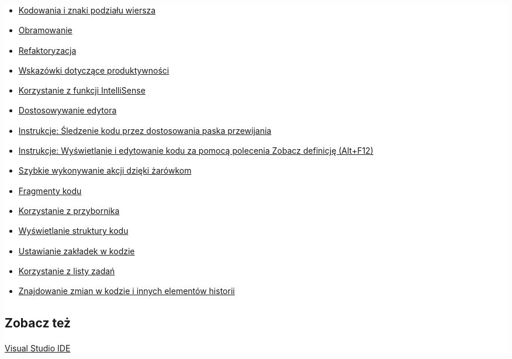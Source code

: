 - [Kodowania i znaki podziału wiersza](../ide/encodings-and-line-breaks.md)  

- [Obramowanie](../ide/outlining.md)  

- [Refaktoryzacja](../ide/refactoring-in-visual-studio.md)  

- [Wskazówki dotyczące produktywności](../ide/productivity-tips-for-visual-studio.md)  

- [Korzystanie z funkcji IntelliSense](../ide/using-intellisense.md)  

- [Dostosowywanie edytora](../ide/customizing-the-editor.md)  

- [Instrukcje: Śledzenie kodu przez dostosowania paska przewijania](../ide/how-to-track-your-code-by-customizing-the-scrollbar.md)  

- [Instrukcje: Wyświetlanie i edytowanie kodu za pomocą polecenia Zobacz definicję (Alt+F12)](../ide/how-to-view-and-edit-code-by-using-peek-definition-alt-plus-f12.md)  

- [Szybkie wykonywanie akcji dzięki żarówkom](../ide/perform-quick-actions-with-light-bulbs.md)  

- [Fragmenty kodu](../ide/code-snippets.md)  

- [Korzystanie z przybornika](../ide/using-the-toolbox.md)  

- [Wyświetlanie struktury kodu](../ide/viewing-the-structure-of-code.md)  

- [Ustawianie zakładek w kodzie](../ide/setting-bookmarks-in-code.md)  

- [Korzystanie z listy zadań](../ide/using-the-task-list.md)  

- [Znajdowanie zmian w kodzie i innych elementów historii](../ide/find-code-changes-and-other-history-with-codelens.md)  

## <a name="see-also"></a>Zobacz też  
 [Visual Studio IDE](../ide/visual-studio-ide.md)
